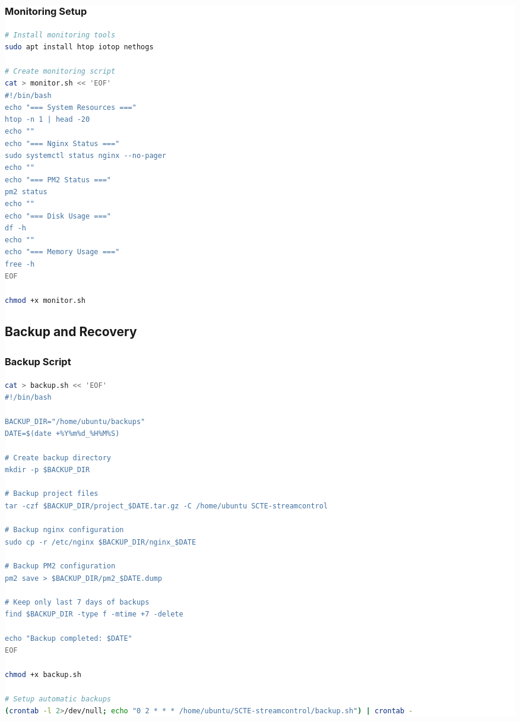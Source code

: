 ### Monitoring Setup

```bash
# Install monitoring tools
sudo apt install htop iotop nethogs

# Create monitoring script
cat > monitor.sh << 'EOF'
#!/bin/bash
echo "=== System Resources ==="
htop -n 1 | head -20
echo ""
echo "=== Nginx Status ==="
sudo systemctl status nginx --no-pager
echo ""
echo "=== PM2 Status ==="
pm2 status
echo ""
echo "=== Disk Usage ==="
df -h
echo ""
echo "=== Memory Usage ==="
free -h
EOF

chmod +x monitor.sh
```

## Backup and Recovery

### Backup Script

```bash
cat > backup.sh << 'EOF'
#!/bin/bash

BACKUP_DIR="/home/ubuntu/backups"
DATE=$(date +%Y%m%d_%H%M%S)

# Create backup directory
mkdir -p $BACKUP_DIR

# Backup project files
tar -czf $BACKUP_DIR/project_$DATE.tar.gz -C /home/ubuntu SCTE-streamcontrol

# Backup nginx configuration
sudo cp -r /etc/nginx $BACKUP_DIR/nginx_$DATE

# Backup PM2 configuration
pm2 save > $BACKUP_DIR/pm2_$DATE.dump

# Keep only last 7 days of backups
find $BACKUP_DIR -type f -mtime +7 -delete

echo "Backup completed: $DATE"
EOF

chmod +x backup.sh

# Setup automatic backups
(crontab -l 2>/dev/null; echo "0 2 * * * /home/ubuntu/SCTE-streamcontrol/backup.sh") | crontab -
```
